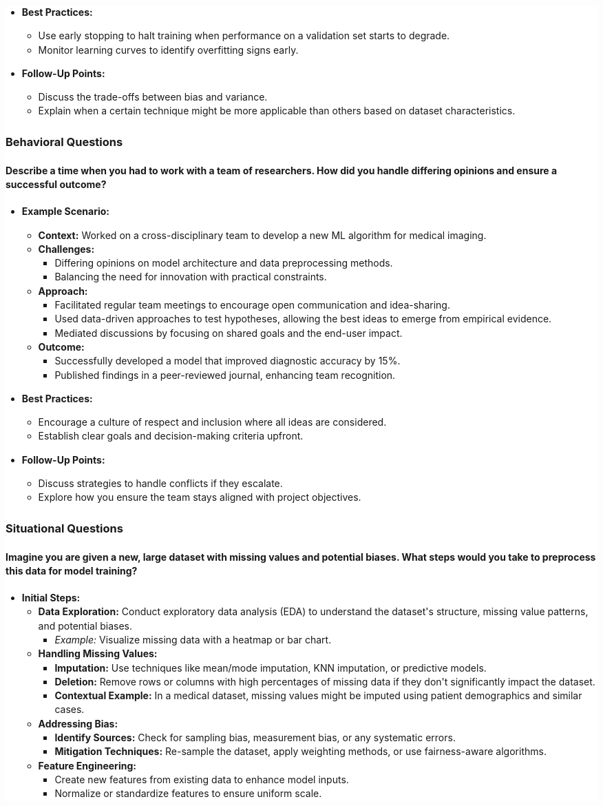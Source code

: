- **Best Practices:**
  - Use early stopping to halt training when performance on a validation set starts to degrade.
  - Monitor learning curves to identify overfitting signs early.

- **Follow-Up Points:**
  - Discuss the trade-offs between bias and variance.
  - Explain when a certain technique might be more applicable than others based on dataset characteristics.

### Behavioral Questions

#### Describe a time when you had to work with a team of researchers. How did you handle differing opinions and ensure a successful outcome?

- **Example Scenario:**
  - **Context:** Worked on a cross-disciplinary team to develop a new ML algorithm for medical imaging.
  - **Challenges:**
    - Differing opinions on model architecture and data preprocessing methods.
    - Balancing the need for innovation with practical constraints.
  - **Approach:**
    - Facilitated regular team meetings to encourage open communication and idea-sharing.
    - Used data-driven approaches to test hypotheses, allowing the best ideas to emerge from empirical evidence.
    - Mediated discussions by focusing on shared goals and the end-user impact.
  - **Outcome:**
    - Successfully developed a model that improved diagnostic accuracy by 15%.
    - Published findings in a peer-reviewed journal, enhancing team recognition.

- **Best Practices:**
  - Encourage a culture of respect and inclusion where all ideas are considered.
  - Establish clear goals and decision-making criteria upfront.

- **Follow-Up Points:**
  - Discuss strategies to handle conflicts if they escalate.
  - Explore how you ensure the team stays aligned with project objectives.

### Situational Questions

#### Imagine you are given a new, large dataset with missing values and potential biases. What steps would you take to preprocess this data for model training?

- **Initial Steps:**
  - **Data Exploration:** Conduct exploratory data analysis (EDA) to understand the dataset's structure, missing value patterns, and potential biases.
    - *Example:* Visualize missing data with a heatmap or bar chart.
  - **Handling Missing Values:**
    - **Imputation:** Use techniques like mean/mode imputation, KNN imputation, or predictive models.
    - **Deletion:** Remove rows or columns with high percentages of missing data if they don't significantly impact the dataset.
    - **Contextual Example:** In a medical dataset, missing values might be imputed using patient demographics and similar cases.
  - **Addressing Bias:**
    - **Identify Sources:** Check for sampling bias, measurement bias, or any systematic errors.
    - **Mitigation Techniques:** Re-sample the dataset, apply weighting methods, or use fairness-aware algorithms.
  - **Feature Engineering:**
    - Create new features from existing data to enhance model inputs.
    - Normalize or standardize features to ensure uniform scale.
